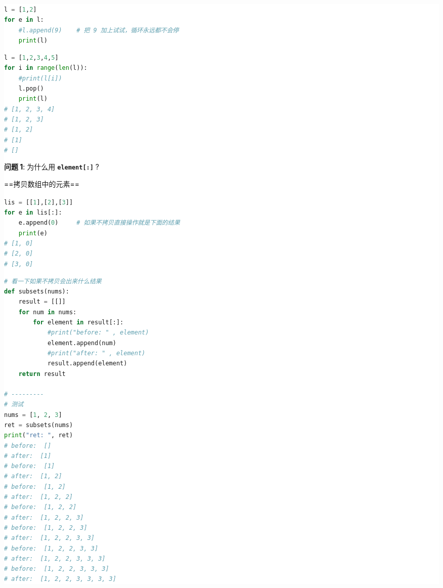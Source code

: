 ```python
l = [1,2]
for e in l:
    #l.append(9)    # 把 9 加上试试，循环永远都不会停
    print(l)
```


```python
l = [1,2,3,4,5]
for i in range(len(l)):
    #print(l[i])
    l.pop()
    print(l)
# [1, 2, 3, 4]
# [1, 2, 3]
# [1, 2]
# [1]
# []
```

    

**问题 1**: 为什么用 **`element[:]`** ? 

==拷贝数组中的元素==
```python
lis = [[1],[2],[3]]
for e in lis[:]:
    e.append(0)     # 如果不拷贝直接操作就是下面的结果
    print(e)
# [1, 0]
# [2, 0]
# [3, 0]
```


```python
# 看一下如果不拷贝会出来什么结果
def subsets(nums):
    result = [[]]
    for num in nums:
        for element in result[:]:
            #print("before: " , element)
            element.append(num)
            #print("after: " , element)
            result.append(element)
    return result

# ---------
# 测试
nums = [1, 2, 3]
ret = subsets(nums)
print("ret: ", ret)
# before:  []
# after:  [1]
# before:  [1]
# after:  [1, 2]
# before:  [1, 2]
# after:  [1, 2, 2]
# before:  [1, 2, 2]
# after:  [1, 2, 2, 3]
# before:  [1, 2, 2, 3]
# after:  [1, 2, 2, 3, 3]
# before:  [1, 2, 2, 3, 3]
# after:  [1, 2, 2, 3, 3, 3]
# before:  [1, 2, 2, 3, 3, 3]
# after:  [1, 2, 2, 3, 3, 3, 3]
```